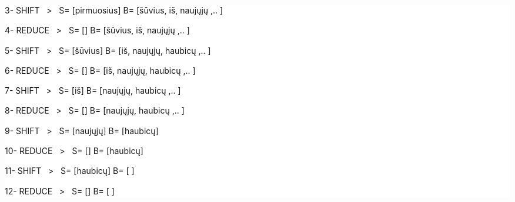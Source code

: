 

3- SHIFT&nbsp;&nbsp;&nbsp;>&nbsp;&nbsp;&nbsp;S= [pirmuosius]   B= [šūvius, iš, naujųjų ,.. ]



4- REDUCE&nbsp;&nbsp;&nbsp;>&nbsp;&nbsp;&nbsp;S= []   B= [šūvius, iš, naujųjų ,.. ]



5- SHIFT&nbsp;&nbsp;&nbsp;>&nbsp;&nbsp;&nbsp;S= [šūvius]   B= [iš, naujųjų, haubicų ,.. ]



6- REDUCE&nbsp;&nbsp;&nbsp;>&nbsp;&nbsp;&nbsp;S= []   B= [iš, naujųjų, haubicų ,.. ]



7- SHIFT&nbsp;&nbsp;&nbsp;>&nbsp;&nbsp;&nbsp;S= [iš]   B= [naujųjų, haubicų ,.. ]



8- REDUCE&nbsp;&nbsp;&nbsp;>&nbsp;&nbsp;&nbsp;S= []   B= [naujųjų, haubicų ,.. ]



9- SHIFT&nbsp;&nbsp;&nbsp;>&nbsp;&nbsp;&nbsp;S= [naujųjų]   B= [haubicų]



10- REDUCE&nbsp;&nbsp;&nbsp;>&nbsp;&nbsp;&nbsp;S= []   B= [haubicų]



11- SHIFT&nbsp;&nbsp;&nbsp;>&nbsp;&nbsp;&nbsp;S= [haubicų]   B= [ ]



12- REDUCE&nbsp;&nbsp;&nbsp;>&nbsp;&nbsp;&nbsp;S= []   B= [ ]

